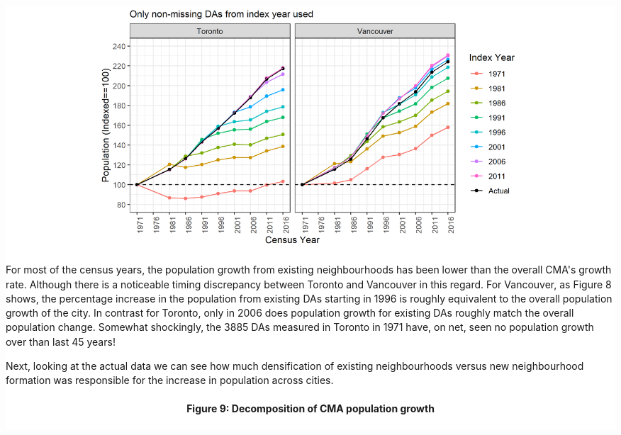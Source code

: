 <p align="center"><img src="/figures/gg_idx.png" width="70%"/></p>

For most of the census years, the population growth from existing neighbourhoods has been lower than the overall CMA's growth rate. Although there is a noticeable timing discrepancy between Toronto and Vancouver in this regard. For Vancouver, as Figure 8 shows, the percentage increase in the population from existing DAs starting in 1996 is roughly equivalent to the overall population growth of the city. In contrast for Toronto, only in 2006 does population growth for existing DAs roughly match the overall population change. Somewhat shockingly, the 3885 DAs measured in Toronto in 1971 have, on net, seen no population growth over than last 45 years!


Next, looking at the actual data we can see how much densification of existing neighbourhoods versus new neighbourhood formation was responsible for the increase in population across cities.

<center><h4>Figure 9: Decomposition of CMA population growth </h4></center>
<table><tr>